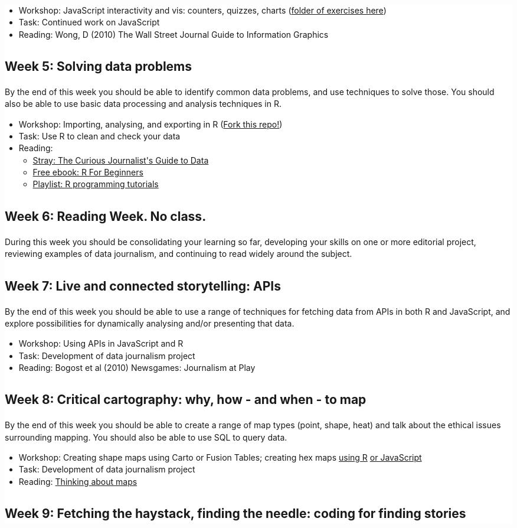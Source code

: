 * Workshop: JavaScript interactivity and vis: counters, quizzes, charts ([folder of exercises here](https://github.com/paulbradshaw/MED7373-Data-Journalism/tree/master/js))
* Task: Continued work on JavaScript
* Reading: Wong, D (2010) The Wall Street Journal Guide to Information Graphics

## Week 5: Solving data problems

By the end of this week you should be able to identify common data problems, and use techniques to solve those. You should also be able to use basic data processing and analysis techniques in R.

* Workshop: Importing, analysing, and exporting in R ([Fork this repo!](https://github.com/paulbradshaw/rintro))
* Task: Use R to clean and check your data
* Reading:
  * [Stray: The Curious Journalist's Guide to Data](https://towcenter.gitbooks.io/curious-journalist-s-guide-to-data/)
  * [Free ebook: R For Beginners](https://cran.r-project.org/doc/contrib/Paradis-rdebuts_en.pdf)
  * [Playlist: R programming tutorials](https://www.youtube.com/watch?v=WJDrYUqNrHg&index=1&list=PLvhG5FRoq78otMp0WbWuJsFOarEAchMek)

## Week 6: Reading Week. No class.

During this week you should be consolidating your learning so far, developing your skills on one or more editorial project, reviewing examples of data journalism, and continuing to read widely around the subject.

## Week 7: Live and connected storytelling: APIs

By the end of this week you should be able to use a range of techniques for fetching data from APIs in both R and JavaScript, and explore possibilities for dynamically analysing and/or presenting that data.

* Workshop: Using APIs in JavaScript and R
* Task: Development of data journalism project
* Reading: Bogost et al (2010) Newsgames: Journalism at Play

## Week 8: Critical cartography: why, how - and when - to map

By the end of this week you should be able to create a range of map types (point, shape, heat) and talk about the ethical issues surrounding mapping. You should also be able to use SQL to query data.

* Workshop: Creating shape maps using Carto or Fusion Tables; creating hex maps [using R](https://github.com/paulbradshaw/Rintro/blob/master/mapping/mapping_hex_tiles_basics.Rmd) [or JavaScript](https://github.com/paulbradshaw/jsintro/tree/master/mappinghex)
* Task: Development of data journalism project
* Reading: [Thinking about maps](http://personalpages.manchester.ac.uk/staff/m.dodge/rethinking_maps_introduction_pageproof.pdf)

## Week 9: Fetching the haystack, finding the needle: coding for finding stories
